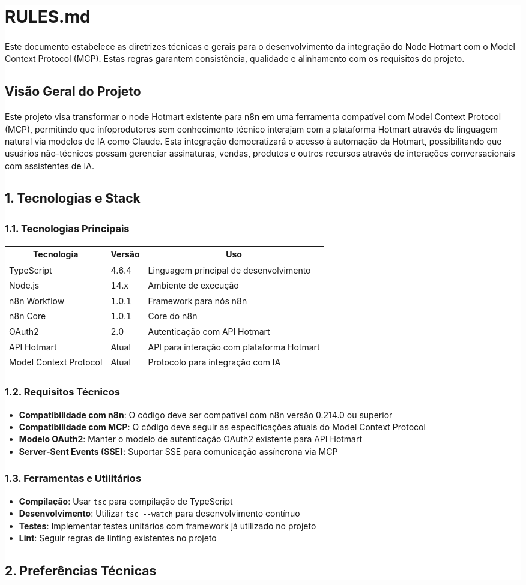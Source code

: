 # RULES.md

Este documento estabelece as diretrizes técnicas e gerais para o desenvolvimento da integração do Node Hotmart com o Model Context Protocol (MCP). Estas regras garantem consistência, qualidade e alinhamento com os requisitos do projeto.

## Visão Geral do Projeto

Este projeto visa transformar o node Hotmart existente para n8n em uma ferramenta compatível com Model Context Protocol (MCP), permitindo que infoprodutores sem conhecimento técnico interajam com a plataforma Hotmart através de linguagem natural via modelos de IA como Claude. Esta integração democratizará o acesso à automação da Hotmart, possibilitando que usuários não-técnicos possam gerenciar assinaturas, vendas, produtos e outros recursos através de interações conversacionais com assistentes de IA.

## 1. Tecnologias e Stack

### 1.1. Tecnologias Principais

| Tecnologia | Versão | Uso |
|------------|--------|-----|
| TypeScript | 4.6.4 | Linguagem principal de desenvolvimento |
| Node.js | 14.x | Ambiente de execução |
| n8n Workflow | 1.0.1 | Framework para nós n8n |
| n8n Core | 1.0.1 | Core do n8n |
| OAuth2 | 2.0 | Autenticação com API Hotmart |
| API Hotmart | Atual | API para interação com plataforma Hotmart |
| Model Context Protocol | Atual | Protocolo para integração com IA |

### 1.2. Requisitos Técnicos

- **Compatibilidade com n8n**: O código deve ser compatível com n8n versão 0.214.0 ou superior
- **Compatibilidade com MCP**: O código deve seguir as especificações atuais do Model Context Protocol
- **Modelo OAuth2**: Manter o modelo de autenticação OAuth2 existente para API Hotmart
- **Server-Sent Events (SSE)**: Suportar SSE para comunicação assíncrona via MCP

### 1.3. Ferramentas e Utilitários

- **Compilação**: Usar `tsc` para compilação de TypeScript
- **Desenvolvimento**: Utilizar `tsc --watch` para desenvolvimento contínuo
- **Testes**: Implementar testes unitários com framework já utilizado no projeto
- **Lint**: Seguir regras de linting existentes no projeto

## 2. Preferências Técnicas

